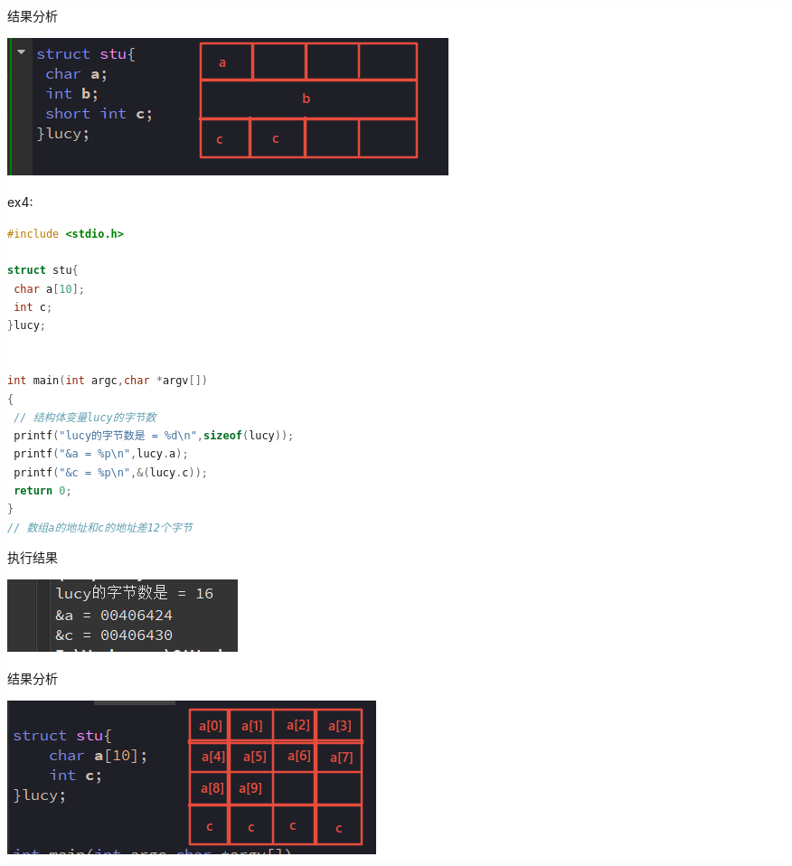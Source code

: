 结果分析

![image-20211114140445301](images/08_结构体/image-20211114140445301.png)

ex4:

```c
#include <stdio.h>

struct stu{
 char a[10];
 int c;
}lucy;


int main(int argc,char *argv[])
{
 // 结构体变量lucy的字节数
 printf("lucy的字节数是 = %d\n",sizeof(lucy));
 printf("&a = %p\n",lucy.a);
 printf("&c = %p\n",&(lucy.c));
 return 0;
}
// 数组a的地址和c的地址差12个字节
```

执行结果

![image-20211114100758870](images/08_结构体/image-20211114100758870.png)

结果分析

![image-20211113185705929](images/08_结构体/image-20211113185705929.png)
